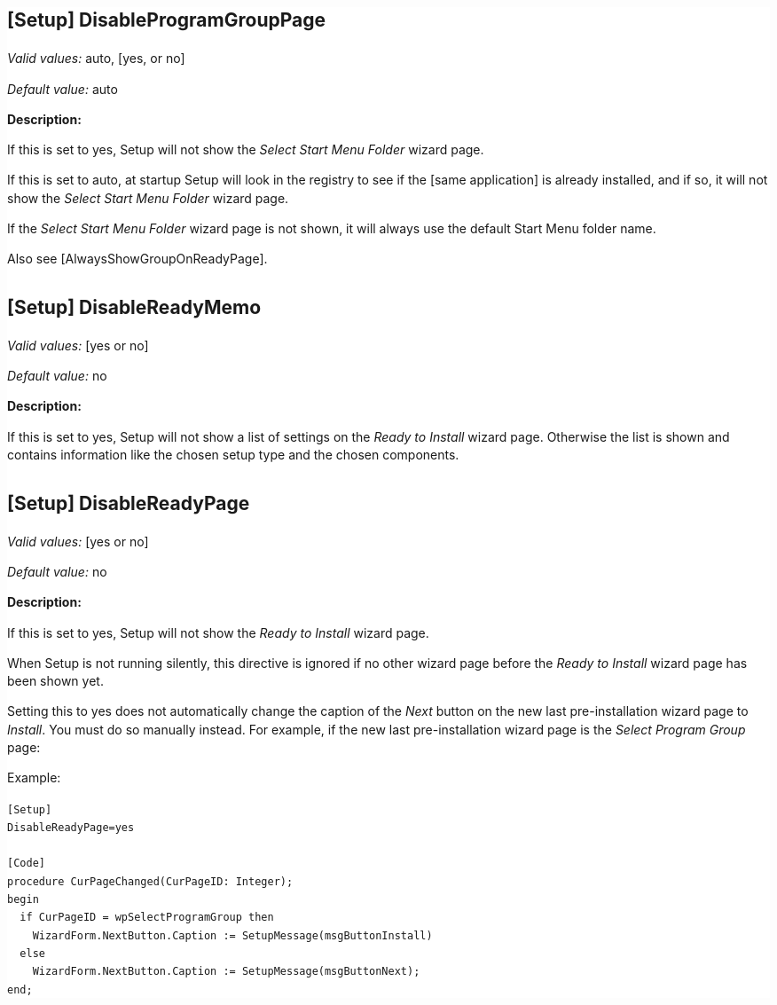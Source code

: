 [Setup] DisableProgramGroupPage
-------------------------------

*Valid values:* auto, [yes, or no]

*Default value:* auto

**Description:**

If this is set to yes, Setup will not show the _Select Start Menu Folder_ wizard page.

If this is set to auto, at startup Setup will look in the registry to see if the [same application] is already installed, and if so, it will not show the _Select Start Menu Folder_ wizard page.

If the _Select Start Menu Folder_ wizard page is not shown, it will always use the default Start Menu folder name.

Also see [AlwaysShowGroupOnReadyPage].

[Setup] DisableReadyMemo
------------------------

*Valid values:* [yes or no]

*Default value:* no

**Description:**

If this is set to yes, Setup will not show a list of settings on the _Ready to Install_ wizard page. Otherwise the list is shown and contains information like the chosen setup type and the chosen components.

[Setup] DisableReadyPage
------------------------

*Valid values:* [yes or no]

*Default value:* no

**Description:**

If this is set to yes, Setup will not show the _Ready to Install_ wizard page.

When Setup is not running silently, this directive is ignored if no other wizard page before the _Ready to Install_ wizard page has been shown yet.

Setting this to yes does not automatically change the caption of the _Next_ button on the new last pre-installation wizard page to _Install_. You must do so manually instead. For example, if the new last pre-installation wizard page is the _Select Program Group_ page:

Example:

    [Setup]
    DisableReadyPage=yes

    [Code]
    procedure CurPageChanged(CurPageID: Integer);
    begin
      if CurPageID = wpSelectProgramGroup then
        WizardForm.NextButton.Caption := SetupMessage(msgButtonInstall)
      else
        WizardForm.NextButton.Caption := SetupMessage(msgButtonNext);
    end;
